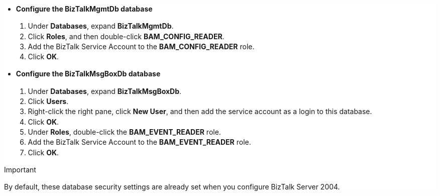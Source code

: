 - **Configure the BizTalkMgmtDb database**

  1. Under **Databases**, expand **BizTalkMgmtDb**.
  2. Click **Roles**, and then double-click
    **BAM_CONFIG_READER**.
  3. Add the BizTalk Service Account to the **BAM_CONFIG_READER** role.
  4. Click **OK**.

- **Configure the BizTalkMsgBoxDb database**

  1. Under **Databases**, expand **BizTalkMsgBoxDb**.
  2. Click **Users**.
  3. Right-click the right pane, click **New User**, and then add the service account as a login to this database.
  4. Click **OK**.
  5. Under **Roles**, double-click the **BAM_EVENT_READER** role.
  6. Add the BizTalk Service Account to the **BAM_EVENT_READER** role.
  7. Click **OK**.

> [!IMPORTANT]
> By default, these database security settings are already set when you configure BizTalk Server 2004.
